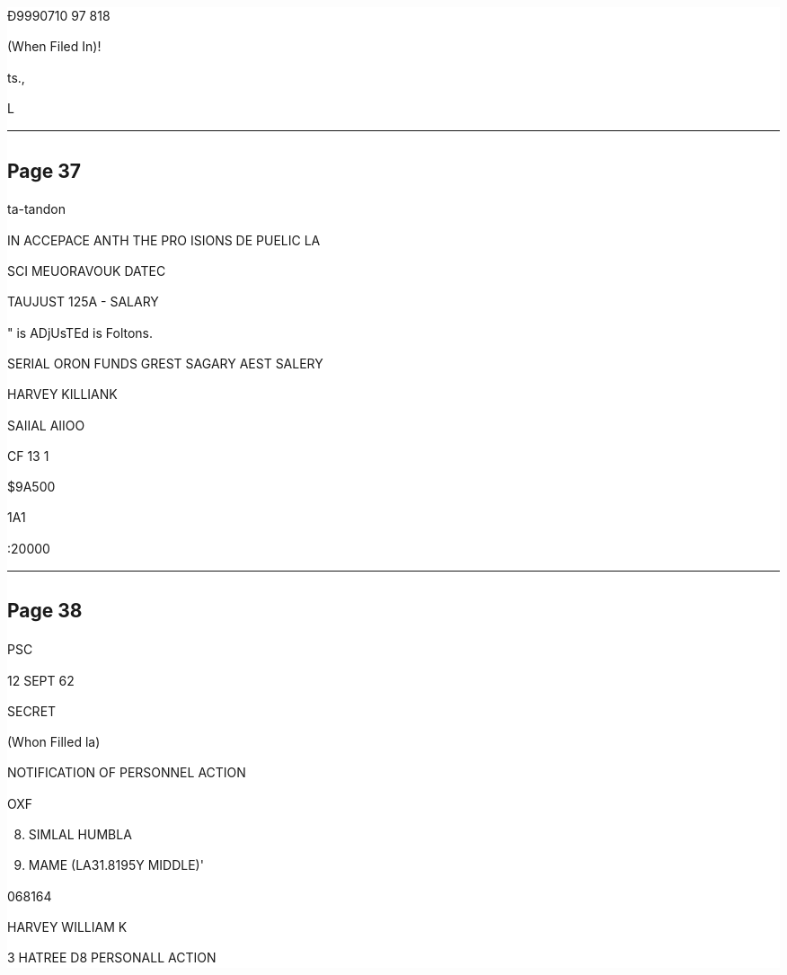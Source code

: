 Đ9990710 97 818

(When Filed In)!

ts.,

L

---

## Page 37

ta-tandon

IN ACCEPACE ANTH THE PRO ISIONS DE PUELIC LA

SCI MEUORAVOUK DATEC

TAUJUST 125A - SALARY

" is ADjUsTEd is Foltons.

SERIAL ORON FUNDS GREST SAGARY AEST SALERY

HARVEY KILLIANK

SAIIAL AIIOO

CF 13 1

$9A500

1A1

:20000

---

## Page 38

PSC

12 SEPT 62

SECRET

(Whon Filled la)

NOTIFICATION OF PERSONNEL ACTION

OXF

8. SIMLAL HUMBLA

8. MAME (LA31.8195Y MIDDLE)'

068164

HARVEY WILLIAM K

3 HATREE D8 PERSONALL ACTION
